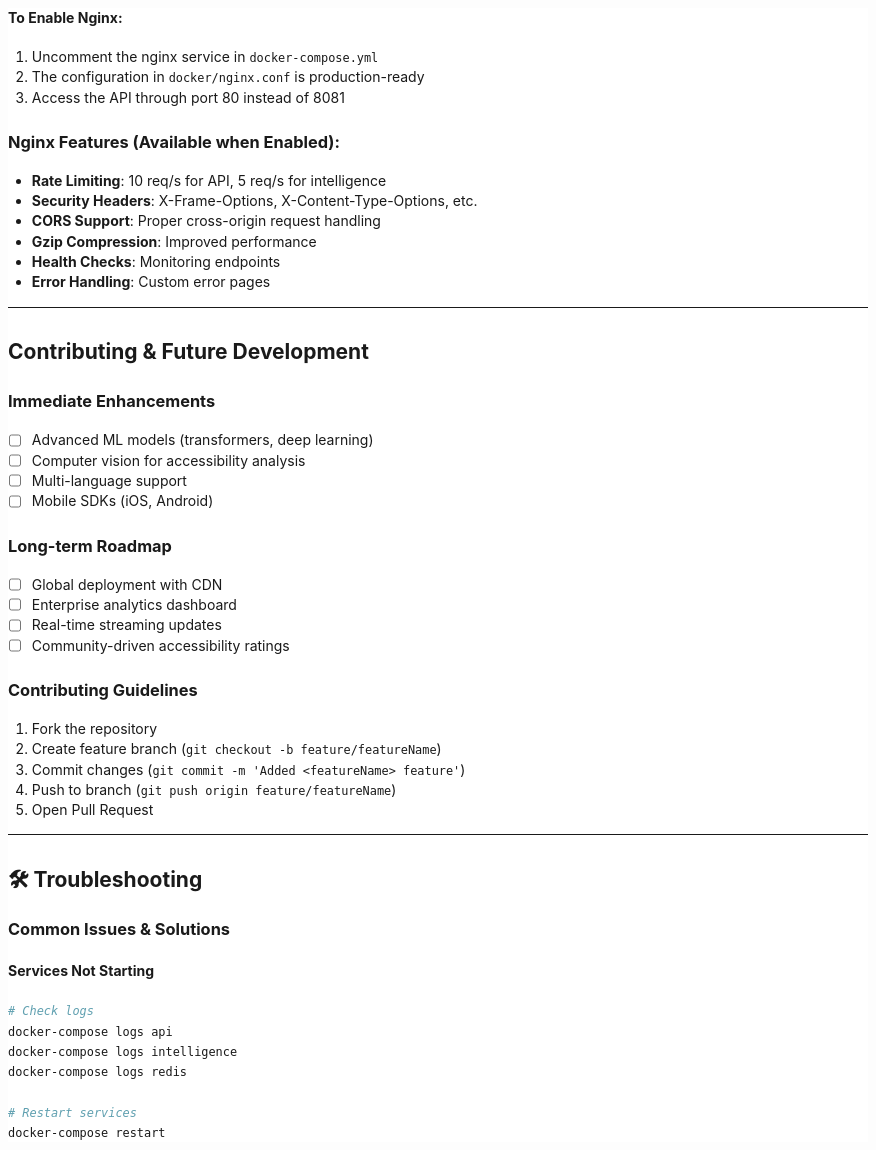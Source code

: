 #### To Enable Nginx:
1. Uncomment the nginx service in `docker-compose.yml`
2. The configuration in `docker/nginx.conf` is production-ready
3. Access the API through port 80 instead of 8081

### Nginx Features (Available when Enabled):
- **Rate Limiting**: 10 req/s for API, 5 req/s for intelligence
- **Security Headers**: X-Frame-Options, X-Content-Type-Options, etc.
- **CORS Support**: Proper cross-origin request handling
- **Gzip Compression**: Improved performance
- **Health Checks**: Monitoring endpoints
- **Error Handling**: Custom error pages

---

## Contributing & Future Development

### Immediate Enhancements
- [ ] Advanced ML models (transformers, deep learning)
- [ ] Computer vision for accessibility analysis
- [ ] Multi-language support
- [ ] Mobile SDKs (iOS, Android)

### Long-term Roadmap
- [ ] Global deployment with CDN
- [ ] Enterprise analytics dashboard
- [ ] Real-time streaming updates
- [ ] Community-driven accessibility ratings

### Contributing Guidelines
1. Fork the repository
2. Create feature branch (`git checkout -b feature/featureName`)
3. Commit changes (`git commit -m 'Added <featureName> feature'`)
4. Push to branch (`git push origin feature/featureName`)
5. Open Pull Request

---

## 🛠️ Troubleshooting

### Common Issues & Solutions

#### Services Not Starting
```bash
# Check logs
docker-compose logs api
docker-compose logs intelligence
docker-compose logs redis

# Restart services
docker-compose restart
```
